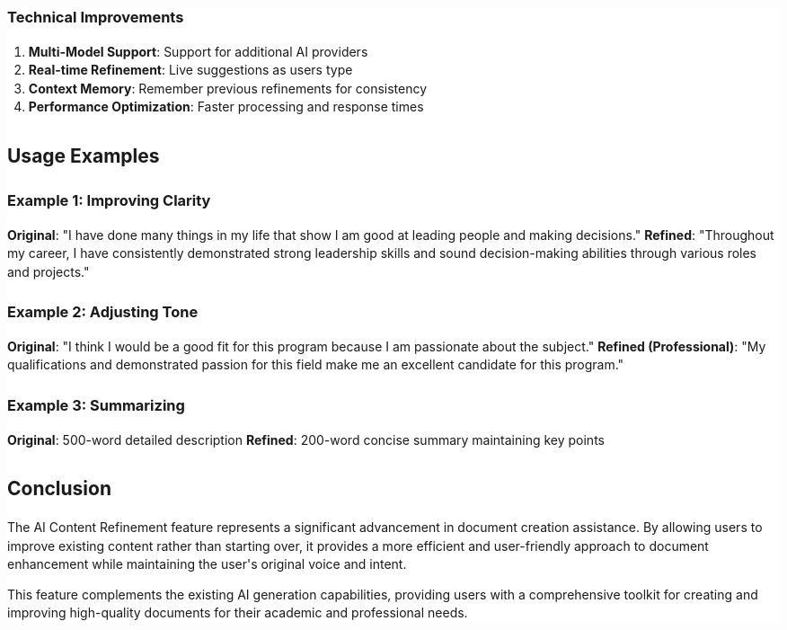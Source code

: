 ### Technical Improvements
1. **Multi-Model Support**: Support for additional AI providers
2. **Real-time Refinement**: Live suggestions as users type
3. **Context Memory**: Remember previous refinements for consistency
4. **Performance Optimization**: Faster processing and response times

## Usage Examples

### Example 1: Improving Clarity
**Original**: "I have done many things in my life that show I am good at leading people and making decisions."
**Refined**: "Throughout my career, I have consistently demonstrated strong leadership skills and sound decision-making abilities through various roles and projects."

### Example 2: Adjusting Tone
**Original**: "I think I would be a good fit for this program because I am passionate about the subject."
**Refined (Professional)**: "My qualifications and demonstrated passion for this field make me an excellent candidate for this program."

### Example 3: Summarizing
**Original**: 500-word detailed description
**Refined**: 200-word concise summary maintaining key points

## Conclusion

The AI Content Refinement feature represents a significant advancement in document creation assistance. By allowing users to improve existing content rather than starting over, it provides a more efficient and user-friendly approach to document enhancement while maintaining the user's original voice and intent.

This feature complements the existing AI generation capabilities, providing users with a comprehensive toolkit for creating and improving high-quality documents for their academic and professional needs.